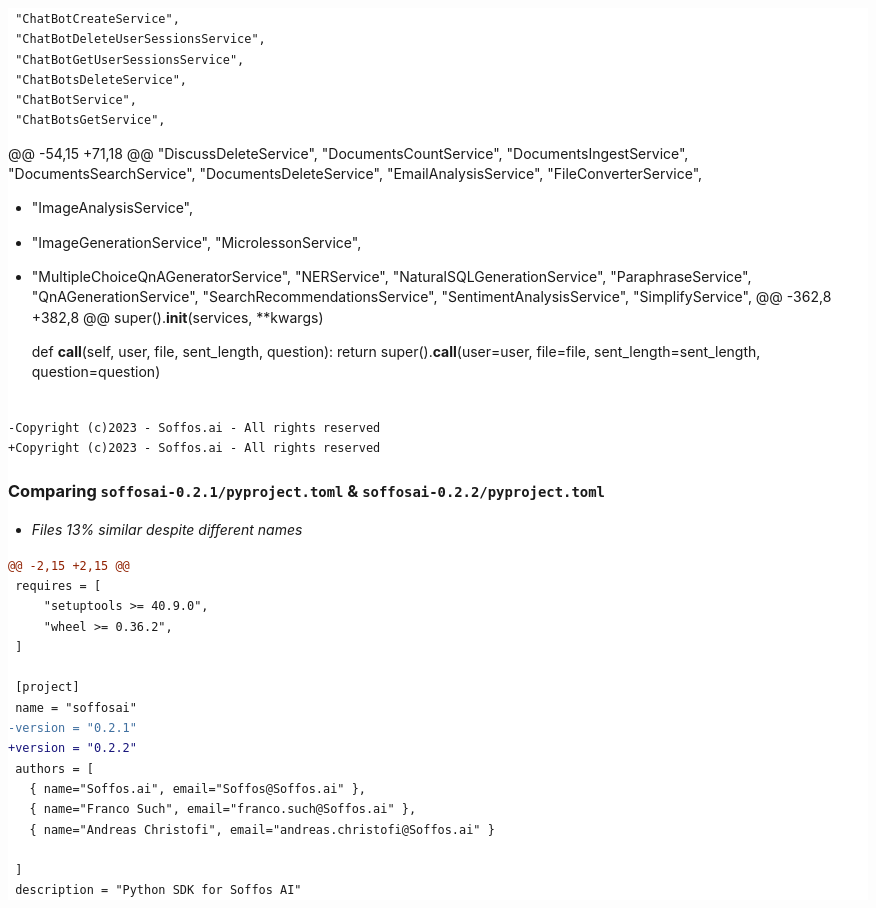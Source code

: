      "ChatBotCreateService",
     "ChatBotDeleteUserSessionsService",
     "ChatBotGetUserSessionsService",
     "ChatBotsDeleteService",
     "ChatBotService",
     "ChatBotsGetService",
@@ -54,15 +71,18 @@
     "DiscussDeleteService",
     "DocumentsCountService",
     "DocumentsIngestService", 
     "DocumentsSearchService", 
     "DocumentsDeleteService", 
     "EmailAnalysisService",
     "FileConverterService",
+    "ImageAnalysisService",
+    "ImageGenerationService",
     "MicrolessonService",
+    "MultipleChoiceQnAGeneratorService",
     "NERService",
     "NaturalSQLGenerationService",
     "ParaphraseService",
     "QnAGenerationService",
     "SearchRecommendationsService",
     "SentimentAnalysisService",
     "SimplifyService",
@@ -362,8 +382,8 @@
         super().__init__(services, **kwargs)
 
 
     def __call__(self, user, file, sent_length, question):
         return super().__call__(user=user, file=file, sent_length=sent_length, question=question)
 ```
 
-Copyright (c)2023 - Soffos.ai - All rights reserved
+Copyright (c)2023 - Soffos.ai - All rights reserved
```

### Comparing `soffosai-0.2.1/pyproject.toml` & `soffosai-0.2.2/pyproject.toml`

 * *Files 13% similar despite different names*

```diff
@@ -2,15 +2,15 @@
 requires = [
     "setuptools >= 40.9.0",
     "wheel >= 0.36.2",
 ]
 
 [project]
 name = "soffosai"
-version = "0.2.1"
+version = "0.2.2"
 authors = [
   { name="Soffos.ai", email="Soffos@Soffos.ai" },
   { name="Franco Such", email="franco.such@Soffos.ai" },
   { name="Andreas Christofi", email="andreas.christofi@Soffos.ai" }
 
 ]
 description = "Python SDK for Soffos AI"
```
